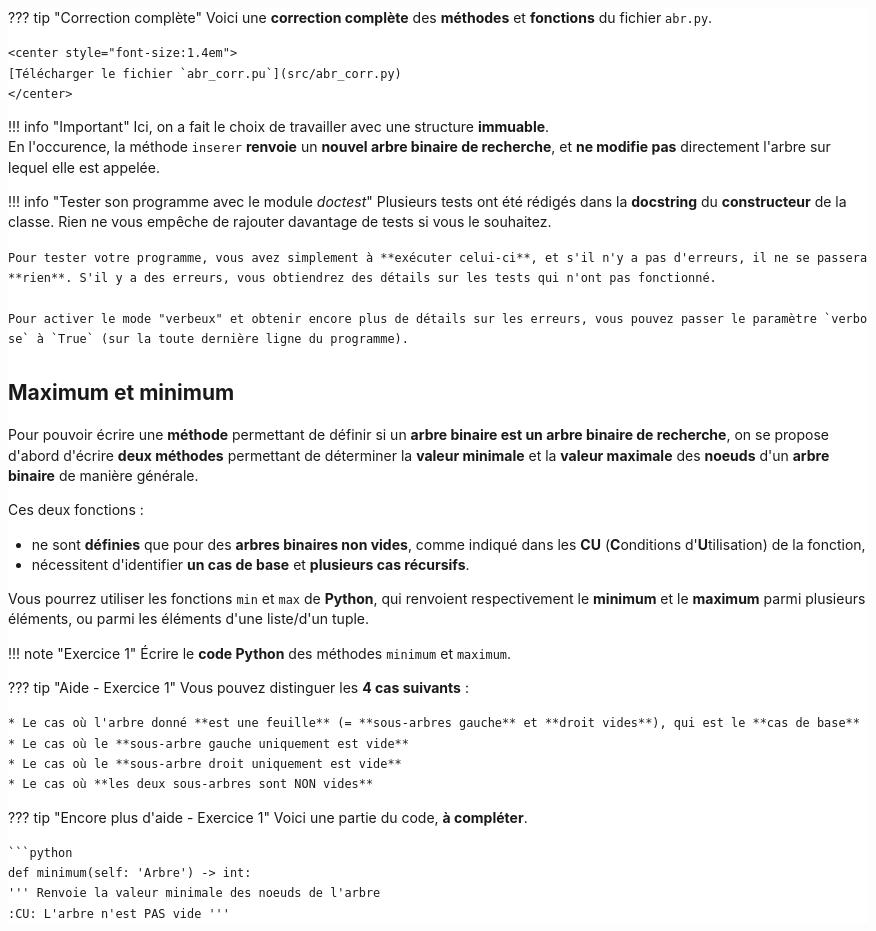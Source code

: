??? tip "Correction complète"
    Voici une **correction complète** des **méthodes** et **fonctions** du fichier `abr.py`.

    <center style="font-size:1.4em">
    [Télécharger le fichier `abr_corr.pu`](src/abr_corr.py)
    </center>

!!! info "Important"
    Ici, on a fait le choix de travailler avec une structure **immuable**.<br />
    En l'occurence, la méthode `inserer` **renvoie** un **nouvel arbre binaire de recherche**, et **ne modifie pas** directement l'arbre sur lequel elle est appelée.

!!! info "Tester son programme avec le module *doctest*"
    Plusieurs tests ont été rédigés dans la **docstring** du **constructeur** de la classe. Rien ne vous empêche de rajouter davantage de tests si vous le souhaitez.

    Pour tester votre programme, vous avez simplement à **exécuter celui-ci**, et s'il n'y a pas d'erreurs, il ne se passera **rien**. S'il y a des erreurs, vous obtiendrez des détails sur les tests qui n'ont pas fonctionné.
    
    Pour activer le mode "verbeux" et obtenir encore plus de détails sur les erreurs, vous pouvez passer le paramètre `verbose` à `True` (sur la toute dernière ligne du programme).

## Maximum et minimum

Pour pouvoir écrire une **méthode** permettant de définir si un **arbre binaire est un arbre binaire de recherche**, on se propose d'abord d'écrire **deux méthodes** permettant de déterminer la **valeur minimale** et la **valeur maximale** des **noeuds** d'un **arbre binaire** de manière générale.

Ces deux fonctions :

* ne sont **définies** que pour des **arbres binaires non vides**, comme indiqué dans les **CU** (**C**onditions d'**U**tilisation) de la fonction,
* nécessitent d'identifier **un cas de base** et **plusieurs cas récursifs**.

Vous pourrez utiliser les fonctions `min` et `max` de **Python**, qui renvoient respectivement le **minimum** et le **maximum** parmi plusieurs éléments, ou parmi les éléments d'une liste/d'un tuple.

!!! note "Exercice 1"
    Écrire le **code Python** des méthodes `minimum` et `maximum`.

??? tip "Aide - Exercice 1"
    Vous pouvez distinguer les **4 cas suivants** :

    * Le cas où l'arbre donné **est une feuille** (= **sous-arbres gauche** et **droit vides**), qui est le **cas de base**
    * Le cas où le **sous-arbre gauche uniquement est vide**
    * Le cas où le **sous-arbre droit uniquement est vide**
    * Le cas où **les deux sous-arbres sont NON vides**

??? tip "Encore plus d'aide - Exercice 1"
    Voici une partie du code, **à compléter**.

    ```python
    def minimum(self: 'Arbre') -> int:
    ''' Renvoie la valeur minimale des noeuds de l'arbre
    :CU: L'arbre n'est PAS vide '''
    